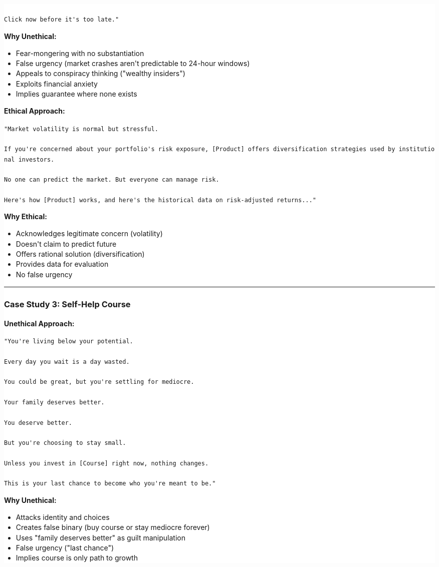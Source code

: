 ```

Click now before it's too late."
```

**Why Unethical:**
- Fear-mongering with no substantiation
- False urgency (market crashes aren't predictable to 24-hour windows)
- Appeals to conspiracy thinking ("wealthy insiders")
- Exploits financial anxiety
- Implies guarantee where none exists

**Ethical Approach:**
```
"Market volatility is normal but stressful.

If you're concerned about your portfolio's risk exposure, [Product] offers diversification strategies used by institutional investors.

No one can predict the market. But everyone can manage risk.

Here's how [Product] works, and here's the historical data on risk-adjusted returns..."
```

**Why Ethical:**
- Acknowledges legitimate concern (volatility)
- Doesn't claim to predict future
- Offers rational solution (diversification)
- Provides data for evaluation
- No false urgency

---

### Case Study 3: Self-Help Course

**Unethical Approach:**
```
"You're living below your potential.

Every day you wait is a day wasted.

You could be great, but you're settling for mediocre.

Your family deserves better.

You deserve better.

But you're choosing to stay small.

Unless you invest in [Course] right now, nothing changes.

This is your last chance to become who you're meant to be."
```

**Why Unethical:**
- Attacks identity and choices
- Creates false binary (buy course or stay mediocre forever)
- Uses "family deserves better" as guilt manipulation
- False urgency ("last chance")
- Implies course is only path to growth
